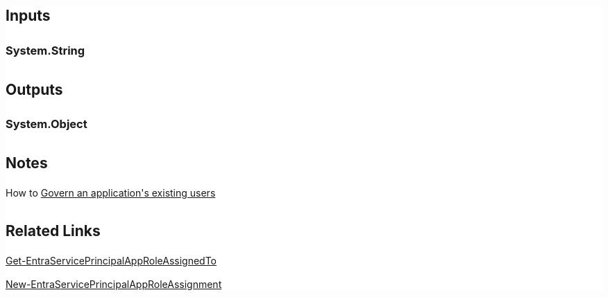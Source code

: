 ## Inputs

### System.String

## Outputs

### System.Object

## Notes

How to [Govern an application's existing users](https://learn.microsoft.com/entra/id-governance/identity-governance-applications-existing-users)

## Related Links

[Get-EntraServicePrincipalAppRoleAssignedTo](../Applications/Get-EntraServicePrincipalAppRoleAssignedTo.md)

[New-EntraServicePrincipalAppRoleAssignment](../Applications/New-EntraServicePrincipalAppRoleAssignment.md)

